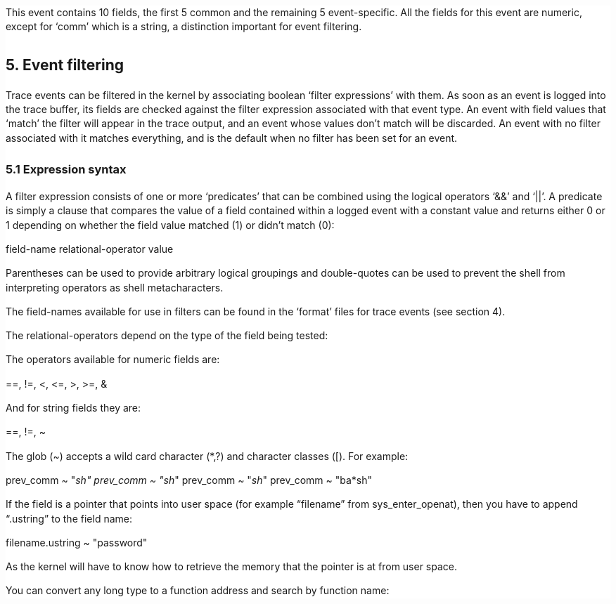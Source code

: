 This event contains 10 fields, the first 5 common and the remaining 5 event-specific. All the fields for this event are numeric, except for ‘comm’ which is a string, a distinction important for event filtering.

## 5. Event filtering[](https://www.kernel.org/doc/html/latest/trace/events.html#event-filtering "Permalink to this heading")

Trace events can be filtered in the kernel by associating boolean ‘filter expressions’ with them. As soon as an event is logged into the trace buffer, its fields are checked against the filter expression associated with that event type. An event with field values that ‘match’ the filter will appear in the trace output, and an event whose values don’t match will be discarded. An event with no filter associated with it matches everything, and is the default when no filter has been set for an event.

### 5.1 Expression syntax[](https://www.kernel.org/doc/html/latest/trace/events.html#expression-syntax "Permalink to this heading")

A filter expression consists of one or more ‘predicates’ that can be combined using the logical operators ‘&&’ and ‘||’. A predicate is simply a clause that compares the value of a field contained within a logged event with a constant value and returns either 0 or 1 depending on whether the field value matched (1) or didn’t match (0):

field-name relational-operator value

Parentheses can be used to provide arbitrary logical groupings and double-quotes can be used to prevent the shell from interpreting operators as shell metacharacters.

The field-names available for use in filters can be found in the ‘format’ files for trace events (see section 4).

The relational-operators depend on the type of the field being tested:

The operators available for numeric fields are:

==, !=, <, <=, >, >=, &

And for string fields they are:

==, !=, ~

The glob (~) accepts a wild card character (*,?) and character classes ([). For example:

prev_comm ~ "*sh"
prev_comm ~ "sh*"
prev_comm ~ "*sh*"
prev_comm ~ "ba*sh"

If the field is a pointer that points into user space (for example “filename” from sys_enter_openat), then you have to append “.ustring” to the field name:

filename.ustring ~ "password"

As the kernel will have to know how to retrieve the memory that the pointer is at from user space.

You can convert any long type to a function address and search by function name:
